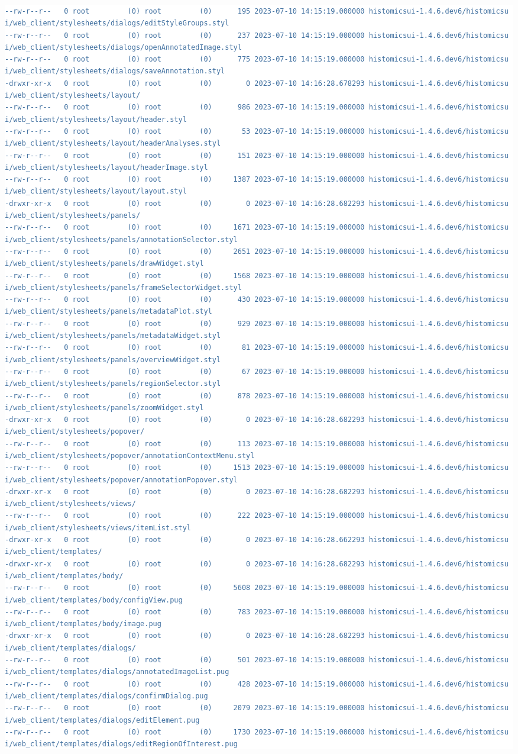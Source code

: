```diff
--rw-r--r--   0 root         (0) root         (0)      195 2023-07-10 14:15:19.000000 histomicsui-1.4.6.dev6/histomicsui/web_client/stylesheets/dialogs/editStyleGroups.styl
--rw-r--r--   0 root         (0) root         (0)      237 2023-07-10 14:15:19.000000 histomicsui-1.4.6.dev6/histomicsui/web_client/stylesheets/dialogs/openAnnotatedImage.styl
--rw-r--r--   0 root         (0) root         (0)      775 2023-07-10 14:15:19.000000 histomicsui-1.4.6.dev6/histomicsui/web_client/stylesheets/dialogs/saveAnnotation.styl
-drwxr-xr-x   0 root         (0) root         (0)        0 2023-07-10 14:16:28.678293 histomicsui-1.4.6.dev6/histomicsui/web_client/stylesheets/layout/
--rw-r--r--   0 root         (0) root         (0)      986 2023-07-10 14:15:19.000000 histomicsui-1.4.6.dev6/histomicsui/web_client/stylesheets/layout/header.styl
--rw-r--r--   0 root         (0) root         (0)       53 2023-07-10 14:15:19.000000 histomicsui-1.4.6.dev6/histomicsui/web_client/stylesheets/layout/headerAnalyses.styl
--rw-r--r--   0 root         (0) root         (0)      151 2023-07-10 14:15:19.000000 histomicsui-1.4.6.dev6/histomicsui/web_client/stylesheets/layout/headerImage.styl
--rw-r--r--   0 root         (0) root         (0)     1387 2023-07-10 14:15:19.000000 histomicsui-1.4.6.dev6/histomicsui/web_client/stylesheets/layout/layout.styl
-drwxr-xr-x   0 root         (0) root         (0)        0 2023-07-10 14:16:28.682293 histomicsui-1.4.6.dev6/histomicsui/web_client/stylesheets/panels/
--rw-r--r--   0 root         (0) root         (0)     1671 2023-07-10 14:15:19.000000 histomicsui-1.4.6.dev6/histomicsui/web_client/stylesheets/panels/annotationSelector.styl
--rw-r--r--   0 root         (0) root         (0)     2651 2023-07-10 14:15:19.000000 histomicsui-1.4.6.dev6/histomicsui/web_client/stylesheets/panels/drawWidget.styl
--rw-r--r--   0 root         (0) root         (0)     1568 2023-07-10 14:15:19.000000 histomicsui-1.4.6.dev6/histomicsui/web_client/stylesheets/panels/frameSelectorWidget.styl
--rw-r--r--   0 root         (0) root         (0)      430 2023-07-10 14:15:19.000000 histomicsui-1.4.6.dev6/histomicsui/web_client/stylesheets/panels/metadataPlot.styl
--rw-r--r--   0 root         (0) root         (0)      929 2023-07-10 14:15:19.000000 histomicsui-1.4.6.dev6/histomicsui/web_client/stylesheets/panels/metadataWidget.styl
--rw-r--r--   0 root         (0) root         (0)       81 2023-07-10 14:15:19.000000 histomicsui-1.4.6.dev6/histomicsui/web_client/stylesheets/panels/overviewWidget.styl
--rw-r--r--   0 root         (0) root         (0)       67 2023-07-10 14:15:19.000000 histomicsui-1.4.6.dev6/histomicsui/web_client/stylesheets/panels/regionSelector.styl
--rw-r--r--   0 root         (0) root         (0)      878 2023-07-10 14:15:19.000000 histomicsui-1.4.6.dev6/histomicsui/web_client/stylesheets/panels/zoomWidget.styl
-drwxr-xr-x   0 root         (0) root         (0)        0 2023-07-10 14:16:28.682293 histomicsui-1.4.6.dev6/histomicsui/web_client/stylesheets/popover/
--rw-r--r--   0 root         (0) root         (0)      113 2023-07-10 14:15:19.000000 histomicsui-1.4.6.dev6/histomicsui/web_client/stylesheets/popover/annotationContextMenu.styl
--rw-r--r--   0 root         (0) root         (0)     1513 2023-07-10 14:15:19.000000 histomicsui-1.4.6.dev6/histomicsui/web_client/stylesheets/popover/annotationPopover.styl
-drwxr-xr-x   0 root         (0) root         (0)        0 2023-07-10 14:16:28.682293 histomicsui-1.4.6.dev6/histomicsui/web_client/stylesheets/views/
--rw-r--r--   0 root         (0) root         (0)      222 2023-07-10 14:15:19.000000 histomicsui-1.4.6.dev6/histomicsui/web_client/stylesheets/views/itemList.styl
-drwxr-xr-x   0 root         (0) root         (0)        0 2023-07-10 14:16:28.662293 histomicsui-1.4.6.dev6/histomicsui/web_client/templates/
-drwxr-xr-x   0 root         (0) root         (0)        0 2023-07-10 14:16:28.682293 histomicsui-1.4.6.dev6/histomicsui/web_client/templates/body/
--rw-r--r--   0 root         (0) root         (0)     5608 2023-07-10 14:15:19.000000 histomicsui-1.4.6.dev6/histomicsui/web_client/templates/body/configView.pug
--rw-r--r--   0 root         (0) root         (0)      783 2023-07-10 14:15:19.000000 histomicsui-1.4.6.dev6/histomicsui/web_client/templates/body/image.pug
-drwxr-xr-x   0 root         (0) root         (0)        0 2023-07-10 14:16:28.682293 histomicsui-1.4.6.dev6/histomicsui/web_client/templates/dialogs/
--rw-r--r--   0 root         (0) root         (0)      501 2023-07-10 14:15:19.000000 histomicsui-1.4.6.dev6/histomicsui/web_client/templates/dialogs/annotatedImageList.pug
--rw-r--r--   0 root         (0) root         (0)      428 2023-07-10 14:15:19.000000 histomicsui-1.4.6.dev6/histomicsui/web_client/templates/dialogs/confirmDialog.pug
--rw-r--r--   0 root         (0) root         (0)     2079 2023-07-10 14:15:19.000000 histomicsui-1.4.6.dev6/histomicsui/web_client/templates/dialogs/editElement.pug
--rw-r--r--   0 root         (0) root         (0)     1730 2023-07-10 14:15:19.000000 histomicsui-1.4.6.dev6/histomicsui/web_client/templates/dialogs/editRegionOfInterest.pug
```